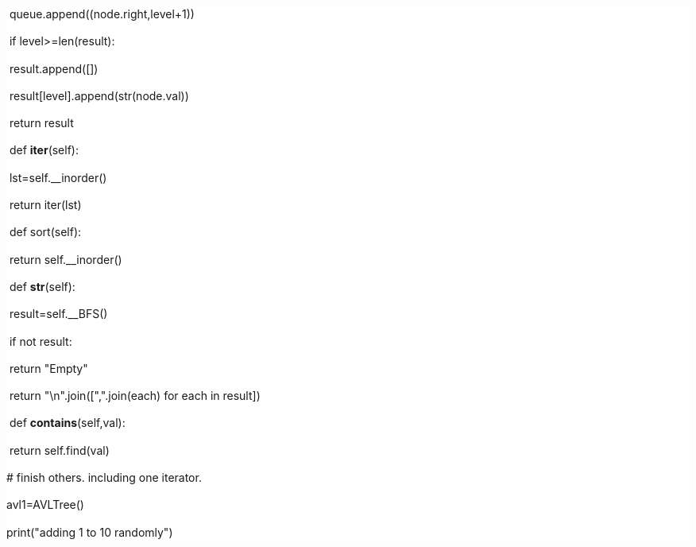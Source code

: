 ​        queue.append((node.right,level+1))

  

​        if level>=len(result):

​          result.append([])

  

​        result[level].append(str(node.val))

  

​      return result

  

​    def __iter__(self):

​      lst=self.__inorder()

​      return iter(lst)

  

  

​    def sort(self):

​      return self.__inorder()

  

​    def __str__(self):

  

​      result=self.__BFS()

  

​      if not result:

​        return "Empty"

  

​      return "\n".join([",".join(each) for each in result])

  

​    def __contains__(self,val):

​      return self.find(val)

  

  

  

  \# finish others. including one iterator.

  

  

  avl1=AVLTree()

  

  print("adding 1 to 10 randomly")

  

